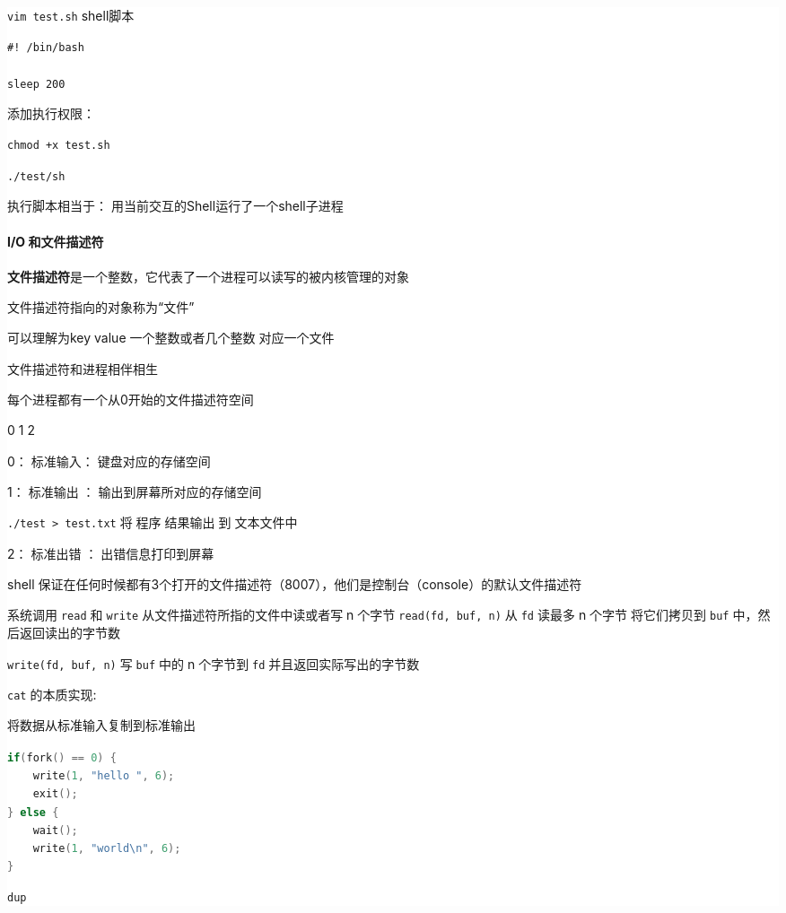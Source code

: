 `vim test.sh` shell脚本

~~~
#! /bin/bash

sleep 200
~~~

添加执行权限：

`chmod +x test.sh`

`./test/sh`

执行脚本相当于： 用当前交互的Shell运行了一个shell子进程


#### I/O 和文件描述符

**文件描述符**是一个整数，它代表了一个进程可以读写的被内核管理的对象

文件描述符指向的对象称为“文件”

可以理解为key value 一个整数或者几个整数 对应一个文件

文件描述符和进程相伴相生

每个进程都有一个从0开始的文件描述符空间

0 1 2 

0： 标准输入： 键盘对应的存储空间

1： 标准输出 ： 输出到屏幕所对应的存储空间

`./test > test.txt` 将 程序 结果输出 到 文本文件中  

2： 标准出错 ： 出错信息打印到屏幕

shell 保证在任何时候都有3个打开的文件描述符（8007），他们是控制台（console）的默认文件描述符

系统调用 `read` 和 `write` 从文件描述符所指的文件中读或者写 n 个字节  `read(fd, buf, n)` 从 `fd` 读最多 n 个字节 将它们拷贝到 `buf` 中，然后返回读出的字节数

`write(fd, buf, n)` 写 `buf` 中的 n 个字节到 `fd` 并且返回实际写出的字节数


`cat` 的本质实现:

将数据从标准输入复制到标准输出

```c
if(fork() == 0) {
    write(1, "hello ", 6);
    exit();
} else {
    wait();
    write(1, "world\n", 6);
}
```


`dup` 
